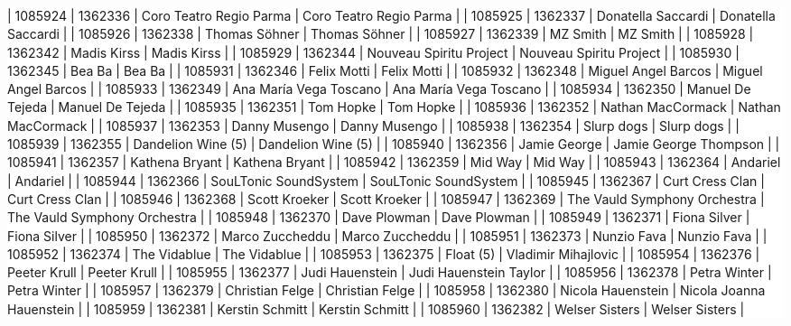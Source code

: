 | 1085924 | 1362336 | Coro Teatro Regio Parma | Coro Teatro Regio Parma |
| 1085925 | 1362337 | Donatella Saccardi | Donatella Saccardi |
| 1085926 | 1362338 | Thomas Söhner | Thomas Söhner |
| 1085927 | 1362339 | MZ Smith | MZ Smith |
| 1085928 | 1362342 | Madis Kirss | Madis Kirss |
| 1085929 | 1362344 | Nouveau Spiritu Project | Nouveau Spiritu Project |
| 1085930 | 1362345 | Bea Ba | Bea Ba |
| 1085931 | 1362346 | Felix Motti | Felix Motti |
| 1085932 | 1362348 | Miguel Angel Barcos | Miguel Angel Barcos |
| 1085933 | 1362349 | Ana María Vega Toscano | Ana María Vega Toscano |
| 1085934 | 1362350 | Manuel De Tejeda | Manuel De Tejeda |
| 1085935 | 1362351 | Tom Hopke | Tom Hopke |
| 1085936 | 1362352 | Nathan MacCormack | Nathan MacCormack |
| 1085937 | 1362353 | Danny Musengo | Danny Musengo |
| 1085938 | 1362354 | Slurp dogs | Slurp dogs |
| 1085939 | 1362355 | Dandelion Wine (5) | Dandelion Wine (5) |
| 1085940 | 1362356 | Jamie George | Jamie George Thompson |
| 1085941 | 1362357 | Kathena Bryant | Kathena Bryant |
| 1085942 | 1362359 | Mid Way | Mid Way |
| 1085943 | 1362364 | Andariel | Andariel |
| 1085944 | 1362366 | SouLTonic SoundSystem | SouLTonic SoundSystem |
| 1085945 | 1362367 | Curt Cress Clan | Curt Cress Clan |
| 1085946 | 1362368 | Scott Kroeker | Scott Kroeker |
| 1085947 | 1362369 | The Vauld Symphony Orchestra | The Vauld Symphony Orchestra |
| 1085948 | 1362370 | Dave Plowman | Dave Plowman |
| 1085949 | 1362371 | Fiona Silver | Fiona Silver |
| 1085950 | 1362372 | Marco Zuccheddu | Marco Zuccheddu |
| 1085951 | 1362373 | Nunzio Fava | Nunzio Fava |
| 1085952 | 1362374 | The Vidablue | The Vidablue |
| 1085953 | 1362375 | Float (5) | Vladimir Mihajlovic |
| 1085954 | 1362376 | Peeter Krull | Peeter Krull |
| 1085955 | 1362377 | Judi Hauenstein | Judi Hauenstein Taylor |
| 1085956 | 1362378 | Petra Winter | Petra Winter |
| 1085957 | 1362379 | Christian Felge | Christian Felge |
| 1085958 | 1362380 | Nicola Hauenstein | Nicola Joanna Hauenstein |
| 1085959 | 1362381 | Kerstin Schmitt | Kerstin Schmitt |
| 1085960 | 1362382 | Welser Sisters | Welser Sisters |